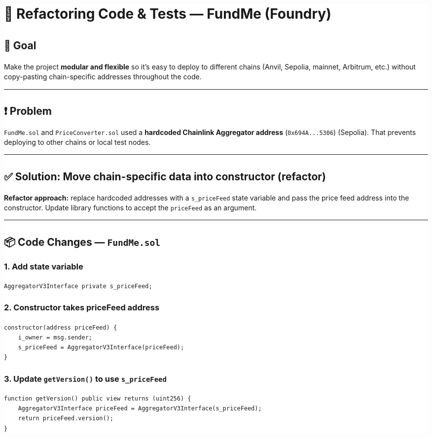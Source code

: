 
# 🔧 Refactoring Code & Tests — FundMe (Foundry)

## 🎯 Goal

Make the project **modular and flexible** so it’s easy to deploy to different chains (Anvil, Sepolia, mainnet, Arbitrum, etc.) without copy-pasting chain-specific addresses throughout the code.

---

## ❗ Problem

`FundMe.sol` and `PriceConverter.sol` used a **hardcoded Chainlink Aggregator address** (`0x694A...5306`) (Sepolia). That prevents deploying to other chains or local test nodes.

---

## ✅ Solution: Move chain-specific data into constructor (refactor)

**Refactor approach:** replace hardcoded addresses with a `s_priceFeed` state variable and pass the price feed address into the constructor. Update library functions to accept the `priceFeed` as an argument.

---

## 📦 Code Changes — `FundMe.sol`

### 1. Add state variable

```solidity
AggregatorV3Interface private s_priceFeed;
```

### 2. Constructor takes priceFeed address

```solidity
constructor(address priceFeed) {
    i_owner = msg.sender;
    s_priceFeed = AggregatorV3Interface(priceFeed);
}
```

### 3. Update `getVersion()` to use `s_priceFeed`

```solidity
function getVersion() public view returns (uint256) {
    AggregatorV3Interface priceFeed = AggregatorV3Interface(s_priceFeed);
    return priceFeed.version();
}
```
